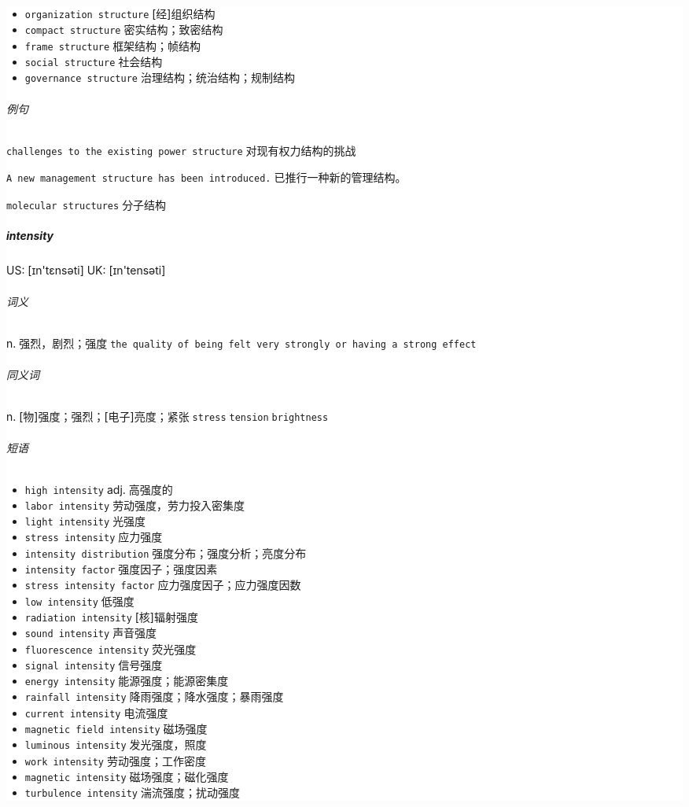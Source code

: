 - `organization structure` [经]组织结构
- `compact structure` 密实结构；致密结构
- `frame structure` 框架结构；帧结构
- `social structure` 社会结构
- `governance structure` 治理结构；统治结构；规制结构

###### 例句

`challenges to the existing power structure`
对现有权力结构的挑战

`A new management structure has been introduced.`
已推行一种新的管理结构。

`molecular structures`
分子结构


##### intensity

US: [ɪn'tɛnsəti]
UK: [ɪn'tensəti]

###### 词义

n. 强烈，剧烈；强度
`the quality of being felt very strongly or having a strong effect`

###### 同义词

n. [物]强度；强烈；[电子]亮度；紧张
`stress` `tension` `brightness`


###### 短语

- `high intensity` adj. 高强度的
- `labor intensity` 劳动强度，劳力投入密集度
- `light intensity` 光强度
- `stress intensity` 应力强度
- `intensity distribution` 强度分布；强度分析；亮度分布
- `intensity factor` 强度因子；强度因素
- `stress intensity factor` 应力强度因子；应力强度因数
- `low intensity` 低强度
- `radiation intensity` [核]辐射强度
- `sound intensity` 声音强度
- `fluorescence intensity` 荧光强度
- `signal intensity` 信号强度
- `energy intensity` 能源强度；能源密集度
- `rainfall intensity` 降雨强度；降水强度；暴雨强度
- `current intensity` 电流强度
- `magnetic field intensity` 磁场强度
- `luminous intensity` 发光强度，照度
- `work intensity` 劳动强度；工作密度
- `magnetic intensity` 磁场强度；磁化强度
- `turbulence intensity` 湍流强度；扰动强度
